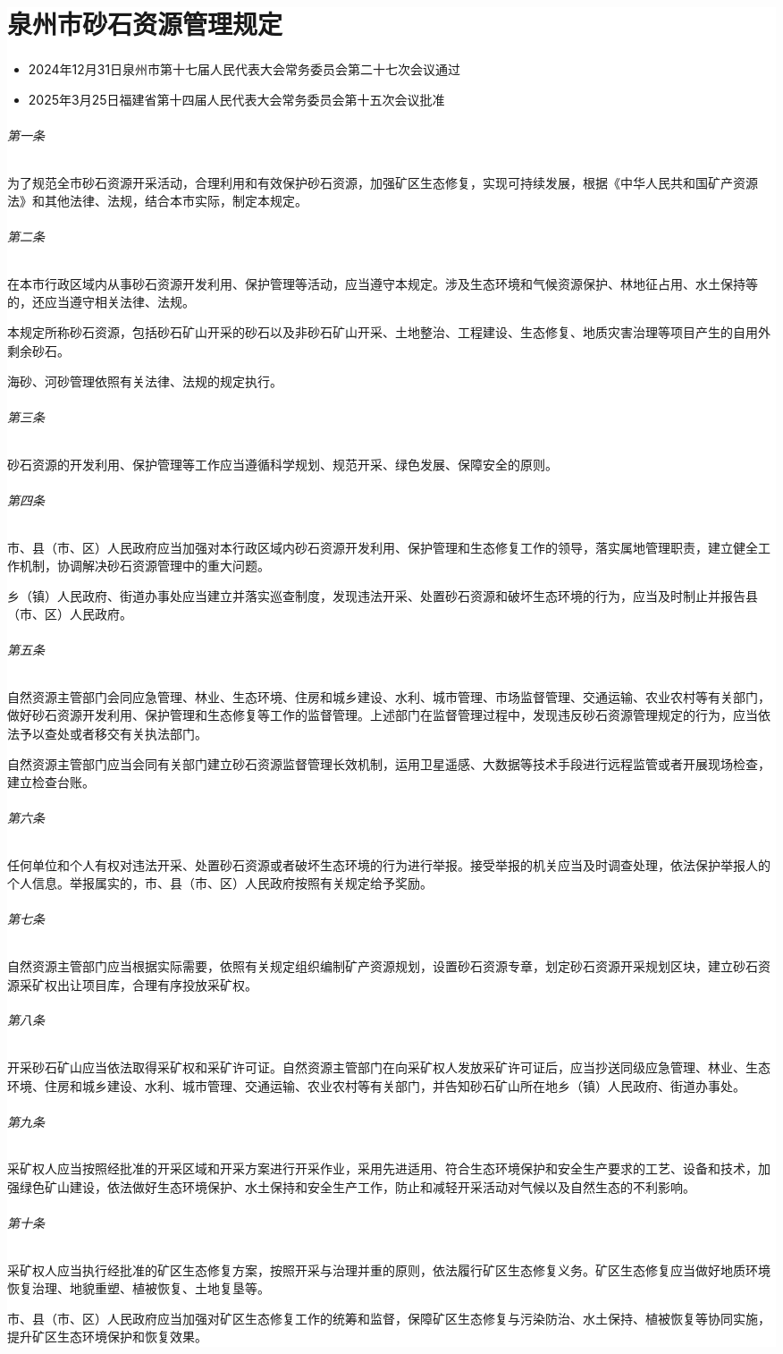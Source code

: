 # 泉州市砂石资源管理规定

- 2024年12月31日泉州市第十七届人民代表大会常务委员会第二十七次会议通过

- 2025年3月25日福建省第十四届人民代表大会常务委员会第十五次会议批准



###### 第一条

为了规范全市砂石资源开采活动，合理利用和有效保护砂石资源，加强矿区生态修复，实现可持续发展，根据《中华人民共和国矿产资源法》和其他法律、法规，结合本市实际，制定本规定。

###### 第二条

在本市行政区域内从事砂石资源开发利用、保护管理等活动，应当遵守本规定。涉及生态环境和气候资源保护、林地征占用、水土保持等的，还应当遵守相关法律、法规。

本规定所称砂石资源，包括砂石矿山开采的砂石以及非砂石矿山开采、土地整治、工程建设、生态修复、地质灾害治理等项目产生的自用外剩余砂石。

海砂、河砂管理依照有关法律、法规的规定执行。

###### 第三条

砂石资源的开发利用、保护管理等工作应当遵循科学规划、规范开采、绿色发展、保障安全的原则。

###### 第四条

市、县（市、区）人民政府应当加强对本行政区域内砂石资源开发利用、保护管理和生态修复工作的领导，落实属地管理职责，建立健全工作机制，协调解决砂石资源管理中的重大问题。

乡（镇）人民政府、街道办事处应当建立并落实巡查制度，发现违法开采、处置砂石资源和破坏生态环境的行为，应当及时制止并报告县（市、区）人民政府。

###### 第五条

自然资源主管部门会同应急管理、林业、生态环境、住房和城乡建设、水利、城市管理、市场监督管理、交通运输、农业农村等有关部门，做好砂石资源开发利用、保护管理和生态修复等工作的监督管理。上述部门在监督管理过程中，发现违反砂石资源管理规定的行为，应当依法予以查处或者移交有关执法部门。

自然资源主管部门应当会同有关部门建立砂石资源监督管理长效机制，运用卫星遥感、大数据等技术手段进行远程监管或者开展现场检查，建立检查台账。

###### 第六条

任何单位和个人有权对违法开采、处置砂石资源或者破坏生态环境的行为进行举报。接受举报的机关应当及时调查处理，依法保护举报人的个人信息。举报属实的，市、县（市、区）人民政府按照有关规定给予奖励。

###### 第七条

自然资源主管部门应当根据实际需要，依照有关规定组织编制矿产资源规划，设置砂石资源专章，划定砂石资源开采规划区块，建立砂石资源采矿权出让项目库，合理有序投放采矿权。

###### 第八条

开采砂石矿山应当依法取得采矿权和采矿许可证。自然资源主管部门在向采矿权人发放采矿许可证后，应当抄送同级应急管理、林业、生态环境、住房和城乡建设、水利、城市管理、交通运输、农业农村等有关部门，并告知砂石矿山所在地乡（镇）人民政府、街道办事处。

###### 第九条

采矿权人应当按照经批准的开采区域和开采方案进行开采作业，采用先进适用、符合生态环境保护和安全生产要求的工艺、设备和技术，加强绿色矿山建设，依法做好生态环境保护、水土保持和安全生产工作，防止和减轻开采活动对气候以及自然生态的不利影响。

###### 第十条

采矿权人应当执行经批准的矿区生态修复方案，按照开采与治理并重的原则，依法履行矿区生态修复义务。矿区生态修复应当做好地质环境恢复治理、地貌重塑、植被恢复、土地复垦等。

市、县（市、区）人民政府应当加强对矿区生态修复工作的统筹和监督，保障矿区生态修复与污染防治、水土保持、植被恢复等协同实施，提升矿区生态环境保护和恢复效果。
